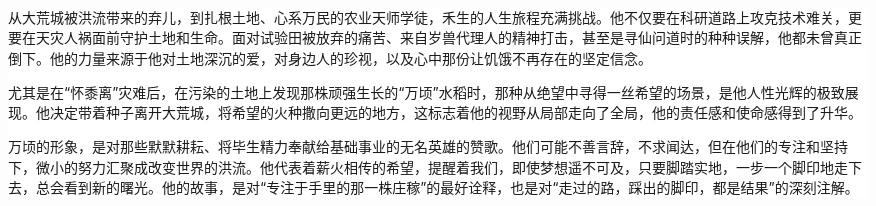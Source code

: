 从大荒城被洪流带来的弃儿，到扎根土地、心系万民的农业天师学徒，禾生的人生旅程充满挑战。他不仅要在科研道路上攻克技术难关，更要在天灾人祸面前守护土地和生命。面对试验田被放弃的痛苦、来自岁兽代理人的精神打击，甚至是寻仙问道时的种种误解，他都未曾真正倒下。他的力量来源于他对土地深沉的爱，对身边人的珍视，以及心中那份让饥饿不再存在的坚定信念。

尤其是在“怀黍离”灾难后，在污染的土地上发现那株顽强生长的“万顷”水稻时，那种从绝望中寻得一丝希望的场景，是他人性光辉的极致展现。他决定带着种子离开大荒城，将希望的火种撒向更远的地方，这标志着他的视野从局部走向了全局，他的责任感和使命感得到了升华。

万顷的形象，是对那些默默耕耘、将毕生精力奉献给基础事业的无名英雄的赞歌。他们可能不善言辞，不求闻达，但在他们的专注和坚持下，微小的努力汇聚成改变世界的洪流。他代表着薪火相传的希望，提醒着我们，即使梦想遥不可及，只要脚踏实地，一步一个脚印地走下去，总会看到新的曙光。他的故事，是对“专注于手里的那一株庄稼”的最好诠释，也是对“走过的路，踩出的脚印，都是结果”的深刻注解。